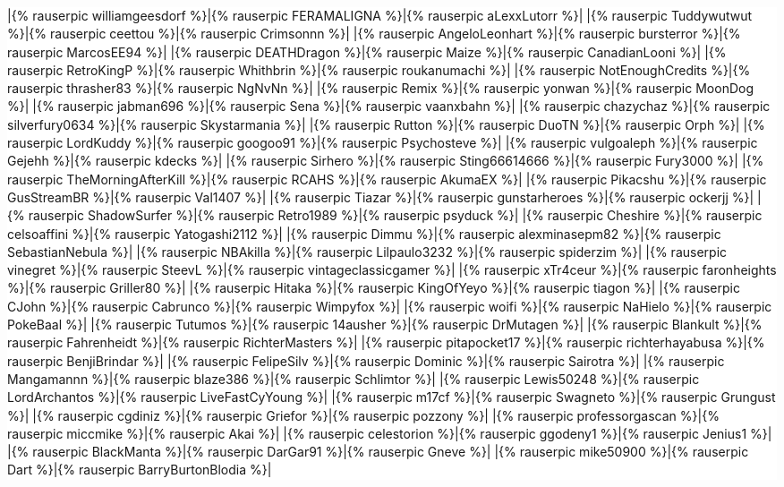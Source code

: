 |{% rauserpic williamgeesdorf %}|{% rauserpic FERAMALIGNA %}|{% rauserpic aLexxLutorr %}|
|{% rauserpic Tuddywutwut %}|{% rauserpic ceettou %}|{% rauserpic Crimsonnn %}|
|{% rauserpic AngeloLeonhart %}|{% rauserpic bursterror %}|{% rauserpic MarcosEE94 %}|
|{% rauserpic DEATHDragon %}|{% rauserpic Maize %}|{% rauserpic CanadianLooni %}|
|{% rauserpic RetroKingP %}|{% rauserpic Whithbrin %}|{% rauserpic roukanumachi %}|
|{% rauserpic NotEnoughCredits %}|{% rauserpic thrasher83 %}|{% rauserpic NgNvNn %}|
|{% rauserpic Remix %}|{% rauserpic yonwan %}|{% rauserpic MoonDog %}|
|{% rauserpic jabman696 %}|{% rauserpic Sena %}|{% rauserpic vaanxbahn %}|
|{% rauserpic chazychaz %}|{% rauserpic silverfury0634 %}|{% rauserpic Skystarmania %}|
|{% rauserpic Rutton %}|{% rauserpic DuoTN %}|{% rauserpic Orph %}|
|{% rauserpic LordKuddy %}|{% rauserpic googoo91 %}|{% rauserpic Psychosteve %}|
|{% rauserpic vulgoaleph %}|{% rauserpic Gejehh %}|{% rauserpic kdecks %}|
|{% rauserpic Sirhero %}|{% rauserpic Sting66614666 %}|{% rauserpic Fury3000 %}|
|{% rauserpic TheMorningAfterKill %}|{% rauserpic RCAHS %}|{% rauserpic AkumaEX %}|
|{% rauserpic Pikacshu %}|{% rauserpic GusStreamBR %}|{% rauserpic Val1407 %}|
|{% rauserpic Tiazar %}|{% rauserpic gunstarheroes %}|{% rauserpic ockerjj %}|
|{% rauserpic ShadowSurfer %}|{% rauserpic Retro1989 %}|{% rauserpic psyduck %}|
|{% rauserpic Cheshire %}|{% rauserpic celsoaffini %}|{% rauserpic Yatogashi2112 %}|
|{% rauserpic Dimmu %}|{% rauserpic alexminasepm82 %}|{% rauserpic SebastianNebula %}|
|{% rauserpic NBAkilla %}|{% rauserpic Lilpaulo3232 %}|{% rauserpic spiderzim %}|
|{% rauserpic vinegret %}|{% rauserpic SteevL %}|{% rauserpic vintageclassicgamer %}|
|{% rauserpic xTr4ceur %}|{% rauserpic faronheights %}|{% rauserpic Griller80 %}|
|{% rauserpic Hitaka %}|{% rauserpic KingOfYeyo %}|{% rauserpic tiagon %}|
|{% rauserpic CJohn %}|{% rauserpic Cabrunco %}|{% rauserpic Wimpyfox %}|
|{% rauserpic woifi %}|{% rauserpic NaHielo %}|{% rauserpic PokeBaal %}|
|{% rauserpic Tutumos %}|{% rauserpic 14ausher %}|{% rauserpic DrMutagen %}|
|{% rauserpic Blankult %}|{% rauserpic Fahrenheidt %}|{% rauserpic RichterMasters %}|
|{% rauserpic pitapocket17 %}|{% rauserpic richterhayabusa %}|{% rauserpic BenjiBrindar %}|
|{% rauserpic FelipeSilv %}|{% rauserpic Dominic %}|{% rauserpic Sairotra %}|
|{% rauserpic Mangamannn %}|{% rauserpic blaze386 %}|{% rauserpic Schlimtor %}|
|{% rauserpic Lewis50248 %}|{% rauserpic LordArchantos %}|{% rauserpic LiveFastCyYoung %}|
|{% rauserpic m17cf %}|{% rauserpic Swagneto %}|{% rauserpic Grungust %}|
|{% rauserpic cgdiniz %}|{% rauserpic Griefor %}|{% rauserpic pozzony %}|
|{% rauserpic professorgascan %}|{% rauserpic miccmike %}|{% rauserpic Akai %}|
|{% rauserpic celestorion %}|{% rauserpic ggodeny1 %}|{% rauserpic Jenius1 %}|
|{% rauserpic BlackManta %}|{% rauserpic DarGar91 %}|{% rauserpic Gneve %}|
|{% rauserpic mike50900 %}|{% rauserpic Dart %}|{% rauserpic BarryBurtonBlodia %}|